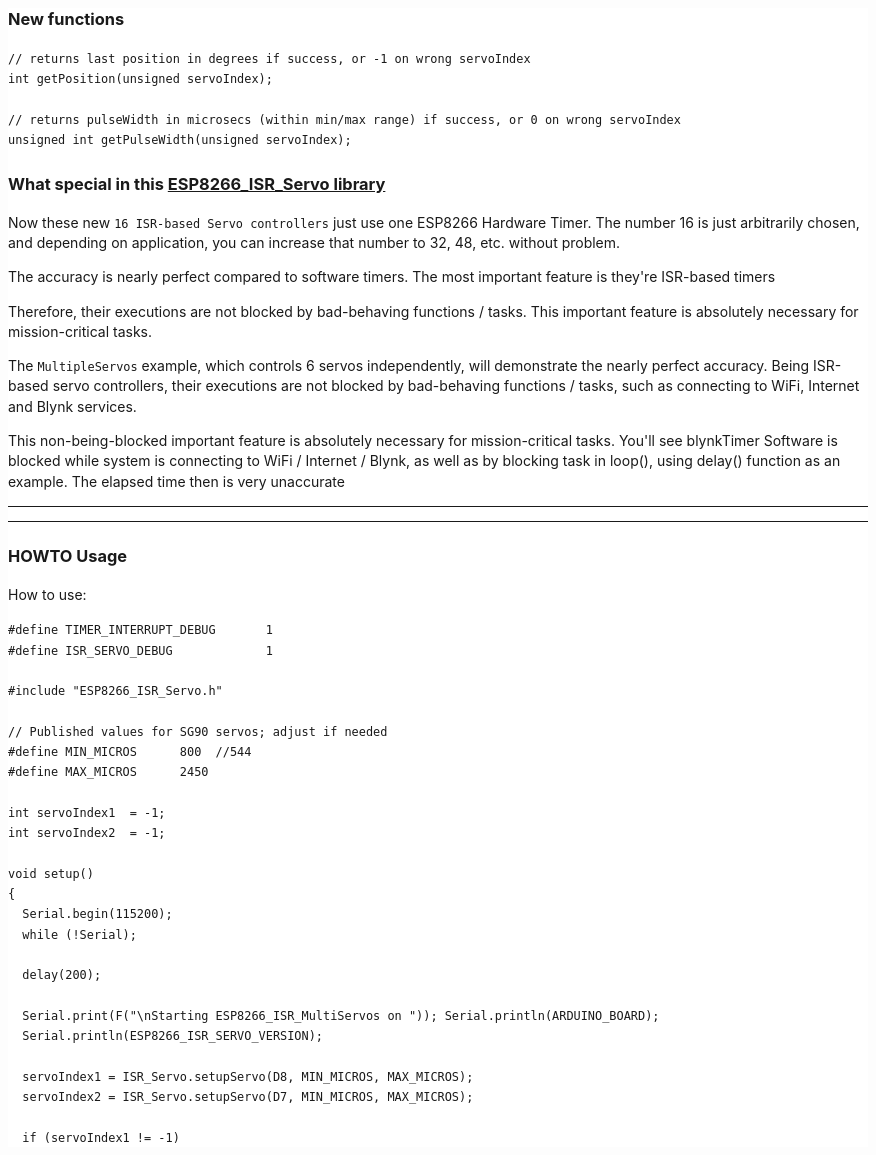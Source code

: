 ### New functions

```
// returns last position in degrees if success, or -1 on wrong servoIndex
int getPosition(unsigned servoIndex);

// returns pulseWidth in microsecs (within min/max range) if success, or 0 on wrong servoIndex
unsigned int getPulseWidth(unsigned servoIndex);
```

### What special in this [ESP8266_ISR_Servo library](https://github.com/khoih-prog/ESP8266_ISR_Servo)

Now these new `16 ISR-based Servo controllers` just use one ESP8266 Hardware Timer. The number 16 is just arbitrarily chosen, and depending on application, you can increase that number to 32, 48, etc. without problem.

The accuracy is nearly perfect compared to software timers. The most important feature is they're ISR-based timers

Therefore, their executions are not blocked by bad-behaving functions / tasks. This important feature is absolutely necessary for mission-critical tasks. 

The `MultipleServos` example, which controls 6 servos independently, will demonstrate the nearly perfect accuracy.
Being ISR-based servo controllers, their executions are not blocked by bad-behaving functions / tasks, such as connecting to WiFi, Internet and Blynk services.

This non-being-blocked important feature is absolutely necessary for mission-critical tasks. 
You'll see blynkTimer Software is blocked while system is connecting to WiFi / Internet / Blynk, as well as by blocking task 
in loop(), using delay() function as an example. The elapsed time then is very unaccurate

---
---

### HOWTO Usage

How to use:

```
#define TIMER_INTERRUPT_DEBUG       1
#define ISR_SERVO_DEBUG             1

#include "ESP8266_ISR_Servo.h"

// Published values for SG90 servos; adjust if needed
#define MIN_MICROS      800  //544
#define MAX_MICROS      2450

int servoIndex1  = -1;
int servoIndex2  = -1;

void setup()
{
  Serial.begin(115200);
  while (!Serial);

  delay(200);

  Serial.print(F("\nStarting ESP8266_ISR_MultiServos on ")); Serial.println(ARDUINO_BOARD);
  Serial.println(ESP8266_ISR_SERVO_VERSION);
  
  servoIndex1 = ISR_Servo.setupServo(D8, MIN_MICROS, MAX_MICROS);
  servoIndex2 = ISR_Servo.setupServo(D7, MIN_MICROS, MAX_MICROS);

  if (servoIndex1 != -1)
```